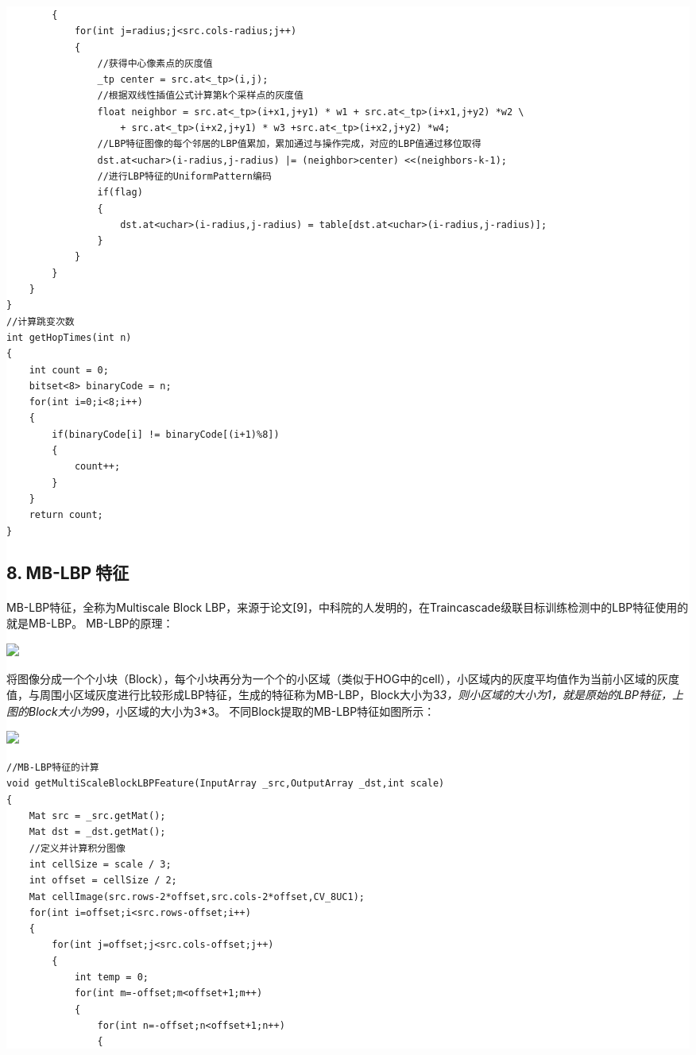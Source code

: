             {
                for(int j=radius;j<src.cols-radius;j++)
                {
                    //获得中心像素点的灰度值
                    _tp center = src.at<_tp>(i,j);
                    //根据双线性插值公式计算第k个采样点的灰度值
                    float neighbor = src.at<_tp>(i+x1,j+y1) * w1 + src.at<_tp>(i+x1,j+y2) *w2 \
                        + src.at<_tp>(i+x2,j+y1) * w3 +src.at<_tp>(i+x2,j+y2) *w4;
                    //LBP特征图像的每个邻居的LBP值累加，累加通过与操作完成，对应的LBP值通过移位取得
                    dst.at<uchar>(i-radius,j-radius) |= (neighbor>center) <<(neighbors-k-1);
                    //进行LBP特征的UniformPattern编码
                    if(flag)
                    {
                        dst.at<uchar>(i-radius,j-radius) = table[dst.at<uchar>(i-radius,j-radius)];
                    }
                }
            }
        }
    }
    //计算跳变次数
    int getHopTimes(int n)
    {
        int count = 0;
        bitset<8> binaryCode = n;
        for(int i=0;i<8;i++)
        {
            if(binaryCode[i] != binaryCode[(i+1)%8])
            {
                count++;
            }
        }
        return count;
    }


## 8. MB-LBP 特征
MB-LBP特征，全称为Multiscale Block LBP，来源于论文[9]，中科院的人发明的，在Traincascade级联目标训练检测中的LBP特征使用的就是MB-LBP。 MB-LBP的原理：

![](https://img-blog.csdn.net/20160119131309328)

将图像分成一个个小块（Block），每个小块再分为一个个的小区域（类似于HOG中的cell），小区域内的灰度平均值作为当前小区域的灰度值，与周围小区域灰度进行比较形成LBP特征，生成的特征称为MB-LBP，Block大小为3*3，则小区域的大小为1，就是原始的LBP特征，上图的Block大小为9*9，小区域的大小为3*3。 不同Block提取的MB-LBP特征如图所示：

![](https://img-blog.csdn.net/20160119131324844)

    //MB-LBP特征的计算
    void getMultiScaleBlockLBPFeature(InputArray _src,OutputArray _dst,int scale)
    {
        Mat src = _src.getMat();
        Mat dst = _dst.getMat();
        //定义并计算积分图像
        int cellSize = scale / 3;
        int offset = cellSize / 2;
        Mat cellImage(src.rows-2*offset,src.cols-2*offset,CV_8UC1);
        for(int i=offset;i<src.rows-offset;i++)
        {
            for(int j=offset;j<src.cols-offset;j++)
            {
                int temp = 0;
                for(int m=-offset;m<offset+1;m++)
                {
                    for(int n=-offset;n<offset+1;n++)
                    {